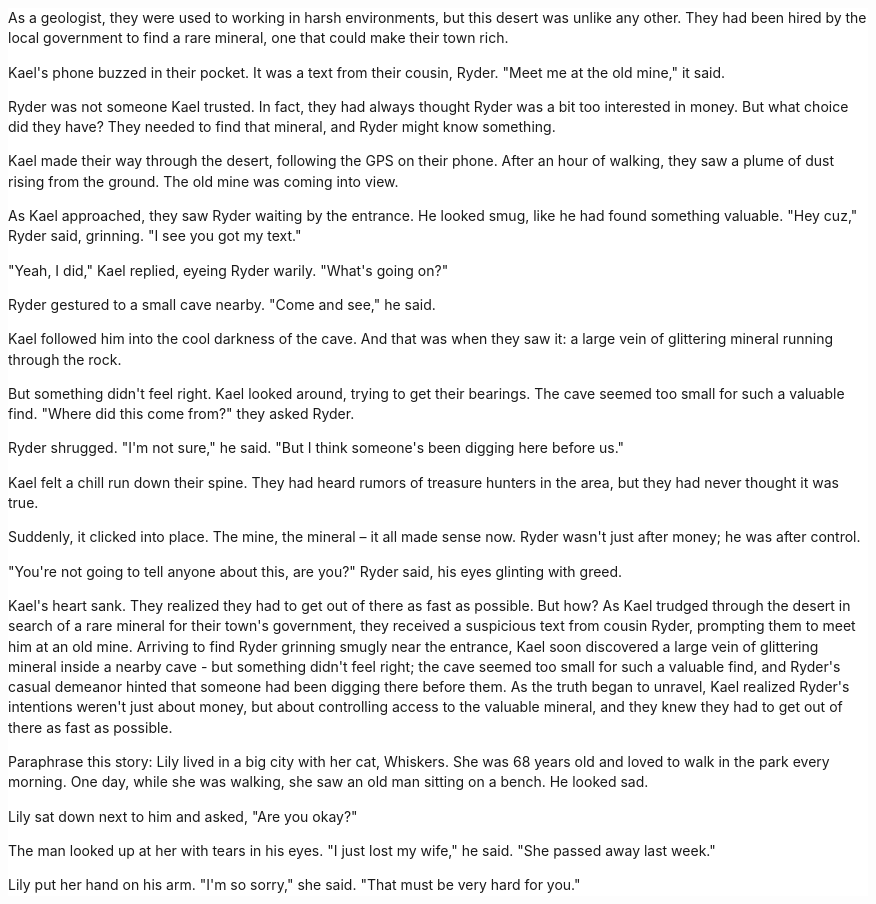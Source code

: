 As a geologist, they were used to working in harsh environments, but this desert was unlike any other. They had been hired by the local government to find a rare mineral, one that could make their town rich.

Kael's phone buzzed in their pocket. It was a text from their cousin, Ryder. "Meet me at the old mine," it said.

Ryder was not someone Kael trusted. In fact, they had always thought Ryder was a bit too interested in money. But what choice did they have? They needed to find that mineral, and Ryder might know something.

Kael made their way through the desert, following the GPS on their phone. After an hour of walking, they saw a plume of dust rising from the ground. The old mine was coming into view.

As Kael approached, they saw Ryder waiting by the entrance. He looked smug, like he had found something valuable. "Hey cuz," Ryder said, grinning. "I see you got my text."

"Yeah, I did," Kael replied, eyeing Ryder warily. "What's going on?"

Ryder gestured to a small cave nearby. "Come and see," he said.

Kael followed him into the cool darkness of the cave. And that was when they saw it: a large vein of glittering mineral running through the rock.

But something didn't feel right. Kael looked around, trying to get their bearings. The cave seemed too small for such a valuable find. "Where did this come from?" they asked Ryder.

Ryder shrugged. "I'm not sure," he said. "But I think someone's been digging here before us."

Kael felt a chill run down their spine. They had heard rumors of treasure hunters in the area, but they had never thought it was true.

Suddenly, it clicked into place. The mine, the mineral – it all made sense now. Ryder wasn't just after money; he was after control.

"You're not going to tell anyone about this, are you?" Ryder said, his eyes glinting with greed.

Kael's heart sank. They realized they had to get out of there as fast as possible. But how?
<start>As Kael trudged through the desert in search of a rare mineral for their town's government, they received a suspicious text from cousin Ryder, prompting them to meet him at an old mine. Arriving to find Ryder grinning smugly near the entrance, Kael soon discovered a large vein of glittering mineral inside a nearby cave - but something didn't feel right; the cave seemed too small for such a valuable find, and Ryder's casual demeanor hinted that someone had been digging there before them. As the truth began to unravel, Kael realized Ryder's intentions weren't just about money, but about controlling access to the valuable mineral, and they knew they had to get out of there as fast as possible.
<end>

Paraphrase this story:
Lily lived in a big city with her cat, Whiskers. She was 68 years old and loved to walk in the park every morning. One day, while she was walking, she saw an old man sitting on a bench. He looked sad.

Lily sat down next to him and asked, "Are you okay?"

The man looked up at her with tears in his eyes. "I just lost my wife," he said. "She passed away last week."

Lily put her hand on his arm. "I'm so sorry," she said. "That must be very hard for you."
